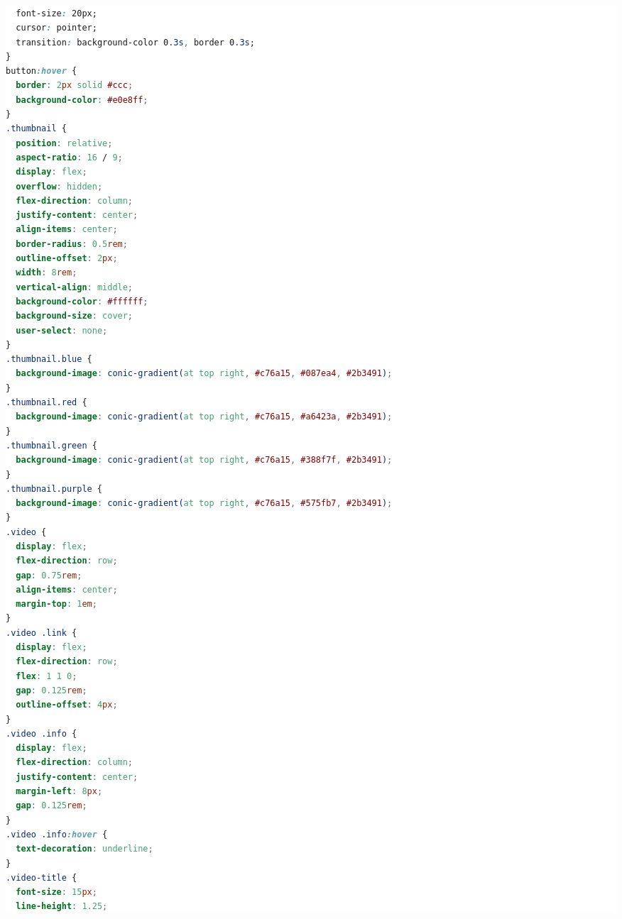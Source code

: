 ```css
  font-size: 20px;
  cursor: pointer;
  transition: background-color 0.3s, border 0.3s;
}
button:hover {
  border: 2px solid #ccc;
  background-color: #e0e8ff;
}
.thumbnail {
  position: relative;
  aspect-ratio: 16 / 9;
  display: flex;
  overflow: hidden;
  flex-direction: column;
  justify-content: center;
  align-items: center;
  border-radius: 0.5rem;
  outline-offset: 2px;
  width: 8rem;
  vertical-align: middle;
  background-color: #ffffff;
  background-size: cover;
  user-select: none;
}
.thumbnail.blue {
  background-image: conic-gradient(at top right, #c76a15, #087ea4, #2b3491);
}
.thumbnail.red {
  background-image: conic-gradient(at top right, #c76a15, #a6423a, #2b3491);
}
.thumbnail.green {
  background-image: conic-gradient(at top right, #c76a15, #388f7f, #2b3491);
}
.thumbnail.purple {
  background-image: conic-gradient(at top right, #c76a15, #575fb7, #2b3491);
}
.video {
  display: flex;
  flex-direction: row;
  gap: 0.75rem;
  align-items: center;
  margin-top: 1em;
}
.video .link {
  display: flex;
  flex-direction: row;
  flex: 1 1 0;
  gap: 0.125rem;
  outline-offset: 4px;
}
.video .info {
  display: flex;
  flex-direction: column;
  justify-content: center;
  margin-left: 8px;
  gap: 0.125rem;
}
.video .info:hover {
  text-decoration: underline;
}
.video-title {
  font-size: 15px;
  line-height: 1.25;
```